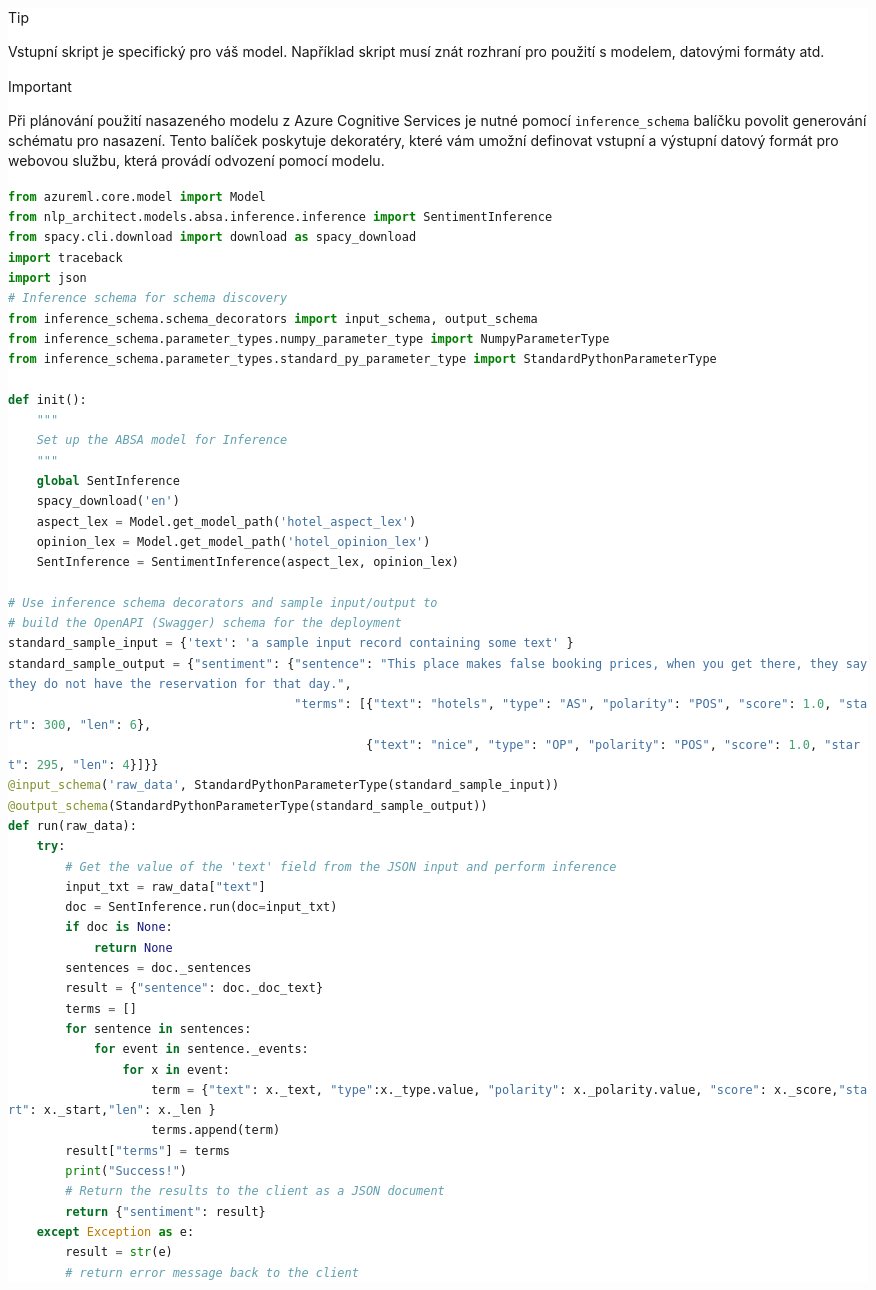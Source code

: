 > [!TIP]
> Vstupní skript je specifický pro váš model. Například skript musí znát rozhraní pro použití s modelem, datovými formáty atd.

> [!IMPORTANT]
> Při plánování použití nasazeného modelu z Azure Cognitive Services je nutné pomocí `inference_schema` balíčku povolit generování schématu pro nasazení. Tento balíček poskytuje dekoratéry, které vám umožní definovat vstupní a výstupní datový formát pro webovou službu, která provádí odvození pomocí modelu.

```python
from azureml.core.model import Model
from nlp_architect.models.absa.inference.inference import SentimentInference
from spacy.cli.download import download as spacy_download
import traceback
import json
# Inference schema for schema discovery
from inference_schema.schema_decorators import input_schema, output_schema
from inference_schema.parameter_types.numpy_parameter_type import NumpyParameterType
from inference_schema.parameter_types.standard_py_parameter_type import StandardPythonParameterType

def init():
    """
    Set up the ABSA model for Inference  
    """
    global SentInference
    spacy_download('en')
    aspect_lex = Model.get_model_path('hotel_aspect_lex')
    opinion_lex = Model.get_model_path('hotel_opinion_lex') 
    SentInference = SentimentInference(aspect_lex, opinion_lex)

# Use inference schema decorators and sample input/output to
# build the OpenAPI (Swagger) schema for the deployment
standard_sample_input = {'text': 'a sample input record containing some text' }
standard_sample_output = {"sentiment": {"sentence": "This place makes false booking prices, when you get there, they say they do not have the reservation for that day.", 
                                        "terms": [{"text": "hotels", "type": "AS", "polarity": "POS", "score": 1.0, "start": 300, "len": 6}, 
                                                  {"text": "nice", "type": "OP", "polarity": "POS", "score": 1.0, "start": 295, "len": 4}]}}
@input_schema('raw_data', StandardPythonParameterType(standard_sample_input))
@output_schema(StandardPythonParameterType(standard_sample_output))    
def run(raw_data):
    try:
        # Get the value of the 'text' field from the JSON input and perform inference
        input_txt = raw_data["text"]
        doc = SentInference.run(doc=input_txt)
        if doc is None:
            return None
        sentences = doc._sentences
        result = {"sentence": doc._doc_text}
        terms = []
        for sentence in sentences:
            for event in sentence._events:
                for x in event:
                    term = {"text": x._text, "type":x._type.value, "polarity": x._polarity.value, "score": x._score,"start": x._start,"len": x._len }
                    terms.append(term)
        result["terms"] = terms
        print("Success!")
        # Return the results to the client as a JSON document
        return {"sentiment": result}
    except Exception as e:
        result = str(e)
        # return error message back to the client
```